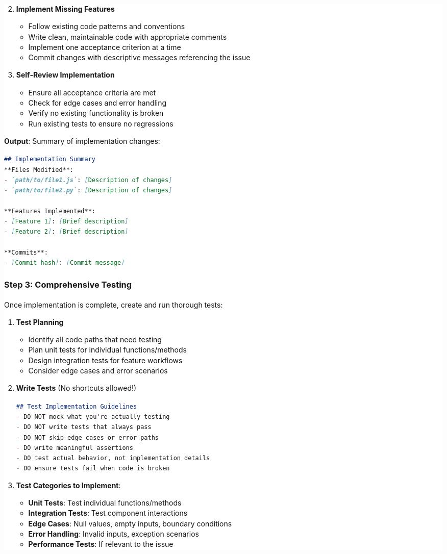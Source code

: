 2. **Implement Missing Features**
   - Follow existing code patterns and conventions
   - Write clean, maintainable code with appropriate comments
   - Implement one acceptance criterion at a time
   - Commit changes with descriptive messages referencing the issue

3. **Self-Review Implementation**
   - Ensure all acceptance criteria are met
   - Check for edge cases and error handling
   - Verify no existing functionality is broken
   - Run existing tests to ensure no regressions

**Output**: Summary of implementation changes:
```markdown
## Implementation Summary
**Files Modified**:
- `path/to/file1.js`: [Description of changes]
- `path/to/file2.py`: [Description of changes]

**Features Implemented**:
- [Feature 1]: [Brief description]
- [Feature 2]: [Brief description]

**Commits**:
- [Commit hash]: [Commit message]
```

### Step 3: Comprehensive Testing

Once implementation is complete, create and run thorough tests:

1. **Test Planning**
   - Identify all code paths that need testing
   - Plan unit tests for individual functions/methods
   - Design integration tests for feature workflows
   - Consider edge cases and error scenarios

2. **Write Tests** (No shortcuts allowed!)
   ```markdown
   ## Test Implementation Guidelines
   - DO NOT mock what you're actually testing
   - DO NOT write tests that always pass
   - DO NOT skip edge cases or error paths
   - DO write meaningful assertions
   - DO test actual behavior, not implementation details
   - DO ensure tests fail when code is broken
   ```

3. **Test Categories to Implement**:
   - **Unit Tests**: Test individual functions/methods
   - **Integration Tests**: Test component interactions
   - **Edge Cases**: Null values, empty inputs, boundary conditions
   - **Error Handling**: Invalid inputs, exception scenarios
   - **Performance Tests**: If relevant to the issue
